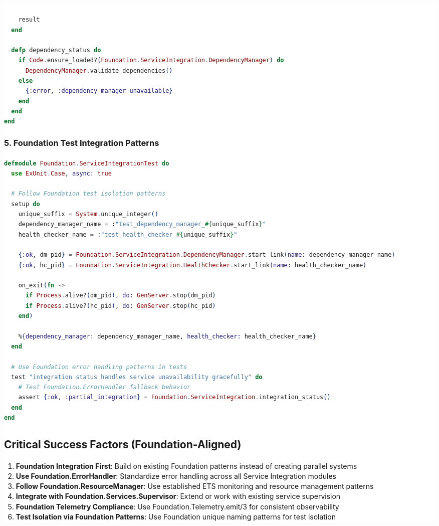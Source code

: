 ```elixir
    
    result
  end
  
  defp dependency_status do
    if Code.ensure_loaded?(Foundation.ServiceIntegration.DependencyManager) do
      DependencyManager.validate_dependencies()
    else
      {:error, :dependency_manager_unavailable}
    end
  end
end
```

### 5. Foundation Test Integration Patterns
```elixir
defmodule Foundation.ServiceIntegrationTest do
  use ExUnit.Case, async: true
  
  # Follow Foundation test isolation patterns
  setup do
    unique_suffix = System.unique_integer()
    dependency_manager_name = :"test_dependency_manager_#{unique_suffix}"
    health_checker_name = :"test_health_checker_#{unique_suffix}"
    
    {:ok, dm_pid} = Foundation.ServiceIntegration.DependencyManager.start_link(name: dependency_manager_name)
    {:ok, hc_pid} = Foundation.ServiceIntegration.HealthChecker.start_link(name: health_checker_name)
    
    on_exit(fn ->
      if Process.alive?(dm_pid), do: GenServer.stop(dm_pid)
      if Process.alive?(hc_pid), do: GenServer.stop(hc_pid)
    end)
    
    %{dependency_manager: dependency_manager_name, health_checker: health_checker_name}
  end
  
  # Use Foundation error handling patterns in tests
  test "integration status handles service unavailability gracefully" do
    # Test Foundation.ErrorHandler fallback behavior
    assert {:ok, :partial_integration} = Foundation.ServiceIntegration.integration_status()
  end
end
```

## Critical Success Factors (Foundation-Aligned)

1. **Foundation Integration First**: Build on existing Foundation patterns instead of creating parallel systems
2. **Use Foundation.ErrorHandler**: Standardize error handling across all Service Integration modules
3. **Follow Foundation.ResourceManager**: Use established ETS monitoring and resource management patterns
4. **Integrate with Foundation.Services.Supervisor**: Extend or work with existing service supervision
5. **Foundation Telemetry Compliance**: Use Foundation.Telemetry.emit/3 for consistent observability
6. **Test Isolation via Foundation Patterns**: Use Foundation unique naming patterns for test isolation
